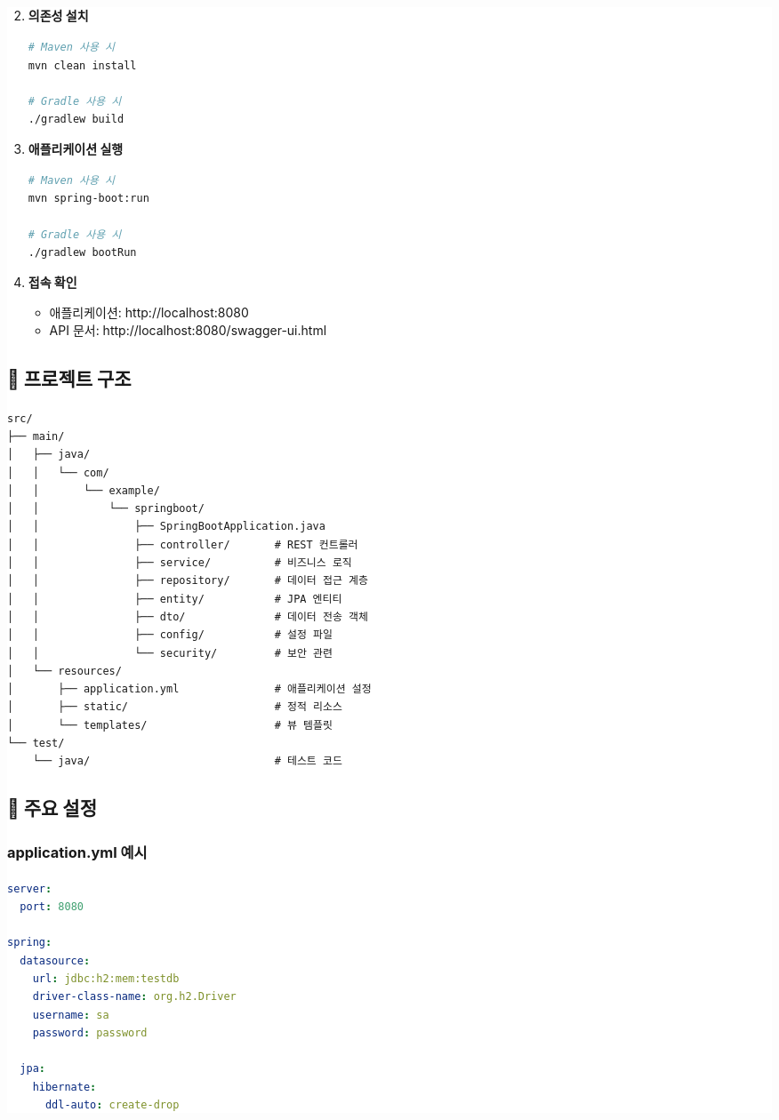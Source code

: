 2. **의존성 설치**
   ```bash
   # Maven 사용 시
   mvn clean install
   
   # Gradle 사용 시
   ./gradlew build
   ```

3. **애플리케이션 실행**
   ```bash
   # Maven 사용 시
   mvn spring-boot:run
   
   # Gradle 사용 시
   ./gradlew bootRun
   ```

4. **접속 확인**
   - 애플리케이션: http://localhost:8080
   - API 문서: http://localhost:8080/swagger-ui.html

## 📁 프로젝트 구조

```
src/
├── main/
│   ├── java/
│   │   └── com/
│   │       └── example/
│   │           └── springboot/
│   │               ├── SpringBootApplication.java
│   │               ├── controller/       # REST 컨트롤러
│   │               ├── service/          # 비즈니스 로직
│   │               ├── repository/       # 데이터 접근 계층
│   │               ├── entity/           # JPA 엔티티
│   │               ├── dto/              # 데이터 전송 객체
│   │               ├── config/           # 설정 파일
│   │               └── security/         # 보안 관련
│   └── resources/
│       ├── application.yml               # 애플리케이션 설정
│       ├── static/                       # 정적 리소스
│       └── templates/                    # 뷰 템플릿
└── test/
    └── java/                             # 테스트 코드
```

## 🔧 주요 설정

### application.yml 예시

```yaml
server:
  port: 8080

spring:
  datasource:
    url: jdbc:h2:mem:testdb
    driver-class-name: org.h2.Driver
    username: sa
    password: password
  
  jpa:
    hibernate:
      ddl-auto: create-drop
```